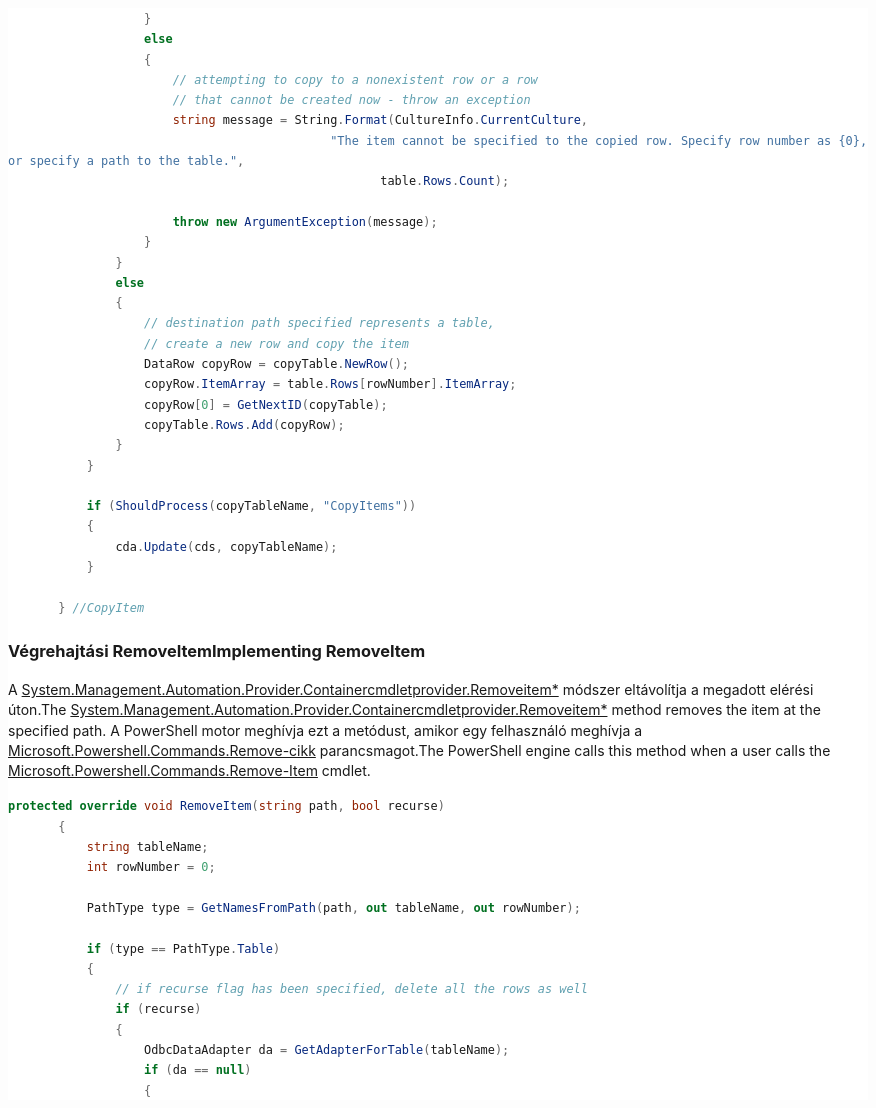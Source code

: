 ```csharp
                   }
                   else
                   {
                       // attempting to copy to a nonexistent row or a row
                       // that cannot be created now - throw an exception
                       string message = String.Format(CultureInfo.CurrentCulture,
                                             "The item cannot be specified to the copied row. Specify row number as {0}, or specify a path to the table.",
                                                    table.Rows.Count);

                       throw new ArgumentException(message);
                   }
               }
               else
               {
                   // destination path specified represents a table,
                   // create a new row and copy the item
                   DataRow copyRow = copyTable.NewRow();
                   copyRow.ItemArray = table.Rows[rowNumber].ItemArray;
                   copyRow[0] = GetNextID(copyTable);
                   copyTable.Rows.Add(copyRow);
               }
           }

           if (ShouldProcess(copyTableName, "CopyItems"))
           {
               cda.Update(cds, copyTableName);
           }

       } //CopyItem
```

### <a name="implementing-removeitem"></a><span data-ttu-id="b57f3-140">Végrehajtási RemoveItem</span><span class="sxs-lookup"><span data-stu-id="b57f3-140">Implementing RemoveItem</span></span>

<span data-ttu-id="b57f3-141">A [System.Management.Automation.Provider.Containercmdletprovider.Removeitem\*](/dotnet/api/System.Management.Automation.Provider.ContainerCmdletProvider.RemoveItem) módszer eltávolítja a megadott elérési úton.</span><span class="sxs-lookup"><span data-stu-id="b57f3-141">The [System.Management.Automation.Provider.Containercmdletprovider.Removeitem\*](/dotnet/api/System.Management.Automation.Provider.ContainerCmdletProvider.RemoveItem) method removes the item at the specified path.</span></span> <span data-ttu-id="b57f3-142">A PowerShell motor meghívja ezt a metódust, amikor egy felhasználó meghívja a [Microsoft.Powershell.Commands.Remove-cikk](/dotnet/api/Microsoft.PowerShell.Commands.Remove-Item) parancsmagot.</span><span class="sxs-lookup"><span data-stu-id="b57f3-142">The PowerShell engine calls this method when a user calls the [Microsoft.Powershell.Commands.Remove-Item](/dotnet/api/Microsoft.PowerShell.Commands.Remove-Item) cmdlet.</span></span>

```csharp
protected override void RemoveItem(string path, bool recurse)
       {
           string tableName;
           int rowNumber = 0;

           PathType type = GetNamesFromPath(path, out tableName, out rowNumber);

           if (type == PathType.Table)
           {
               // if recurse flag has been specified, delete all the rows as well
               if (recurse)
               {
                   OdbcDataAdapter da = GetAdapterForTable(tableName);
                   if (da == null)
                   {
```